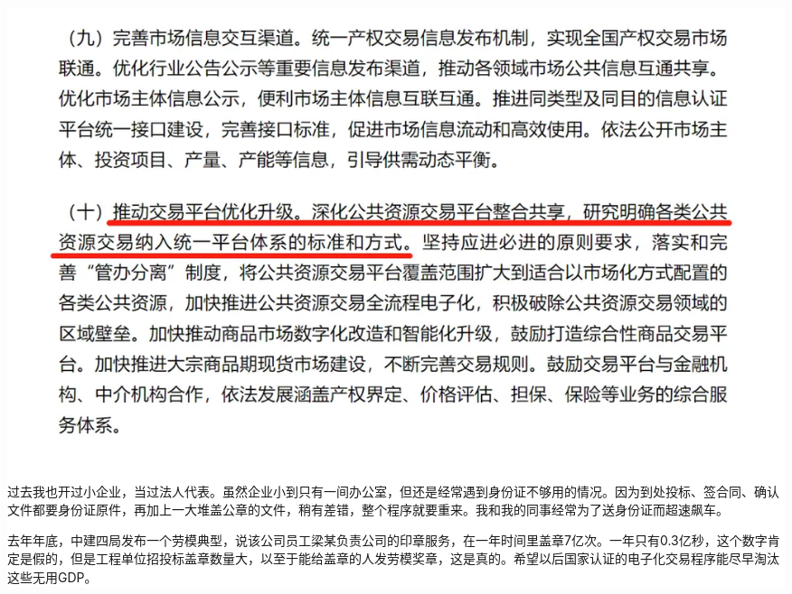 ![](/images/btnews/btnews/0401_0500/0423/655557a4-c338-4b83-8c66-0f3b9adcce37.webp)



过去我也开过小企业，当过法人代表。虽然企业小到只有一间办公室，但还是经常遇到身份证不够用的情况。因为到处投标、签合同、确认文件都要身份证原件，再加上一大堆盖公章的文件，稍有差错，整个程序就要重来。我和我的同事经常为了送身份证而超速飙车。


去年年底，中建四局发布一个劳模典型，说该公司员工梁某负责公司的印章服务，在一年时间里盖章7亿次。一年只有0.3亿秒，这个数字肯定是假的，但是工程单位招投标盖章数量大，以至于能给盖章的人发劳模奖章，这是真的。希望以后国家认证的电子化交易程序能尽早淘汰这些无用GDP。
